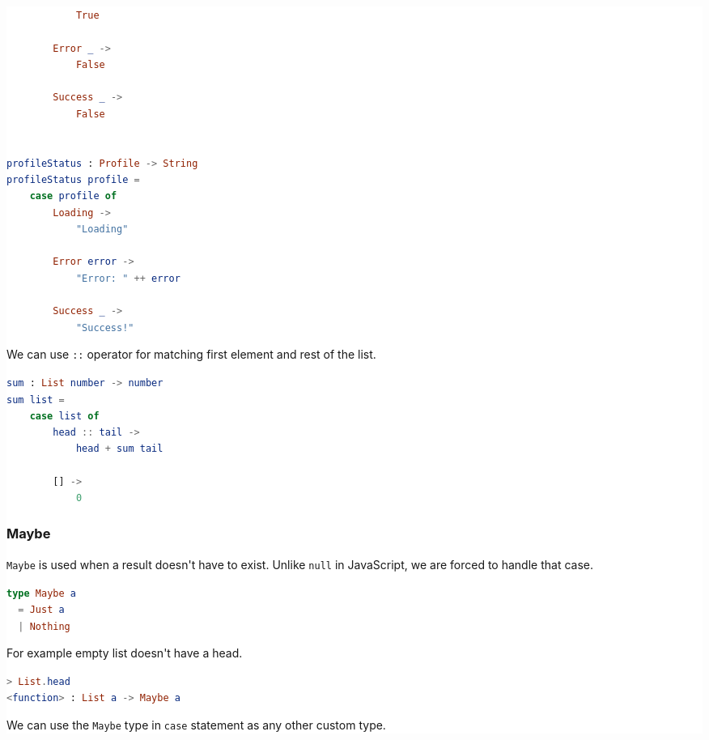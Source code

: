 ```elm
            True

        Error _ ->
            False

        Success _ ->
            False


profileStatus : Profile -> String
profileStatus profile =
    case profile of
        Loading ->
            "Loading"

        Error error ->
            "Error: " ++ error

        Success _ ->
            "Success!"

```

We can use `::` operator for matching first element and rest of the list.

```elm
sum : List number -> number
sum list =
    case list of
        head :: tail ->
            head + sum tail

        [] ->
            0
```

### Maybe

`Maybe` is used when a result doesn't have to exist. Unlike `null` in JavaScript, we are forced to handle that case.

```elm
type Maybe a
  = Just a
  | Nothing
```

For example empty list doesn't have a head.

```elm
> List.head
<function> : List a -> Maybe a
```

We can use the `Maybe` type in `case` statement as any other custom type.
